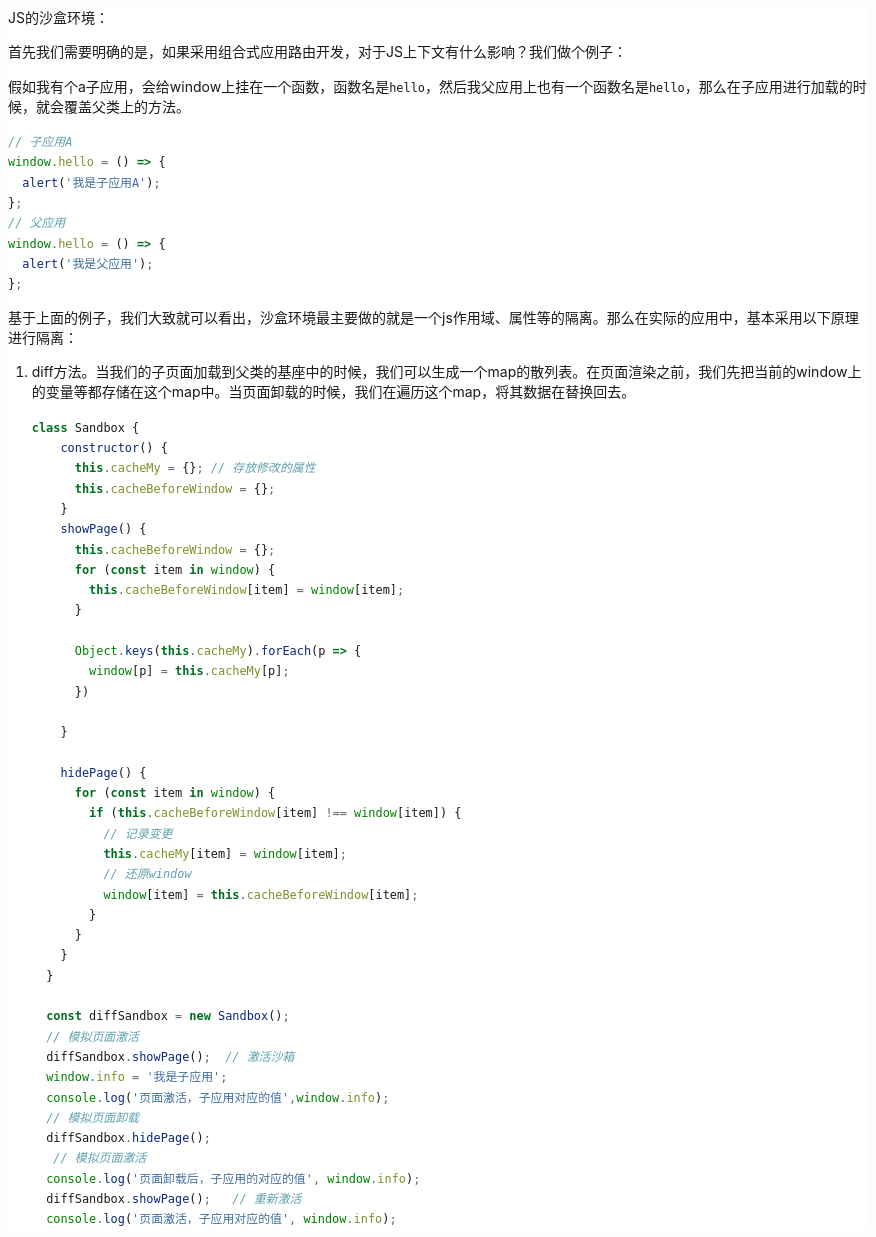 JS的沙盒环境：

首先我们需要明确的是，如果采用组合式应用路由开发，对于JS上下文有什么影响？我们做个例子：

假如我有个a子应用，会给window上挂在一个函数，函数名是`hello`，然后我父应用上也有一个函数名是`hello`，那么在子应用进行加载的时候，就会覆盖父类上的方法。

```javascript
// 子应用A
window.hello = () => {
  alert('我是子应用A');
};
// 父应用
window.hello = () => {
  alert('我是父应用');
};
```

基于上面的例子，我们大致就可以看出，沙盒环境最主要做的就是一个js作用域、属性等的隔离。那么在实际的应用中，基本采用以下原理进行隔离：

1. diff方法。当我们的子页面加载到父类的基座中的时候，我们可以生成一个map的散列表。在页面渲染之前，我们先把当前的window上的变量等都存储在这个map中。当页面卸载的时候，我们在遍历这个map，将其数据在替换回去。

   ```javascript
   class Sandbox {
       constructor() {
         this.cacheMy = {}; // 存放修改的属性
         this.cacheBeforeWindow = {};
       }
       showPage() {
         this.cacheBeforeWindow = {};
         for (const item in window) {
           this.cacheBeforeWindow[item] = window[item];
         }
     
         Object.keys(this.cacheMy).forEach(p => {
           window[p] = this.cacheMy[p];
         })
     
       }
     
       hidePage() {
         for (const item in window) {
           if (this.cacheBeforeWindow[item] !== window[item]) {
             // 记录变更
             this.cacheMy[item] = window[item];
             // 还原window
             window[item] = this.cacheBeforeWindow[item];
           }
         }
       }
     }
     
     const diffSandbox = new Sandbox();
     // 模拟页面激活
     diffSandbox.showPage();  // 激活沙箱
     window.info = '我是子应用';
     console.log('页面激活，子应用对应的值',window.info);
     // 模拟页面卸载
     diffSandbox.hidePage();
      // 模拟页面激活
     console.log('页面卸载后，子应用的对应的值', window.info);
     diffSandbox.showPage();   // 重新激活
     console.log('页面激活，子应用对应的值', window.info);
   ```
